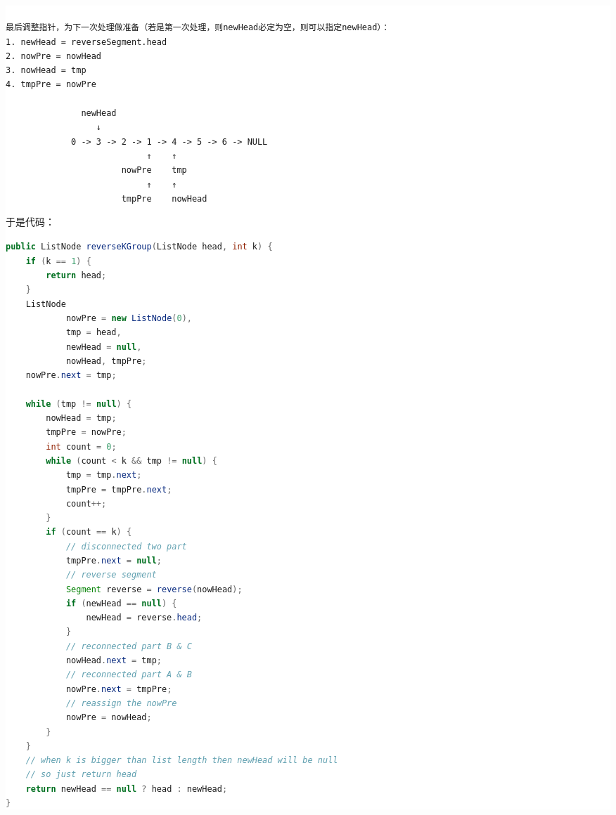 ```

最后调整指针，为下一次处理做准备（若是第一次处理，则newHead必定为空，则可以指定newHead）：
1. newHead = reverseSegment.head
2. nowPre = nowHead
3. nowHead = tmp
4. tmpPre = nowPre

               newHead
                  ↓
	         0 -> 3 -> 2 -> 1 -> 4 -> 5 -> 6 -> NULL
                            ↑    ↑
	                   nowPre    tmp
	                        ↑    ↑
	                   tmpPre    nowHead
```

于是代码：

```java
public ListNode reverseKGroup(ListNode head, int k) {
    if (k == 1) {
        return head;
    }
    ListNode
            nowPre = new ListNode(0),
            tmp = head,
            newHead = null,
            nowHead, tmpPre;
    nowPre.next = tmp;

    while (tmp != null) {
        nowHead = tmp;
        tmpPre = nowPre;
        int count = 0;
        while (count < k && tmp != null) {
            tmp = tmp.next;
            tmpPre = tmpPre.next;
            count++;
        }
        if (count == k) {
            // disconnected two part
            tmpPre.next = null;
            // reverse segment
            Segment reverse = reverse(nowHead);
            if (newHead == null) {
                newHead = reverse.head;
            }
            // reconnected part B & C
            nowHead.next = tmp;
            // reconnected part A & B
            nowPre.next = tmpPre;
            // reassign the nowPre
            nowPre = nowHead;
        }
    }
    // when k is bigger than list length then newHead will be null
    // so just return head
    return newHead == null ? head : newHead;
}
```

